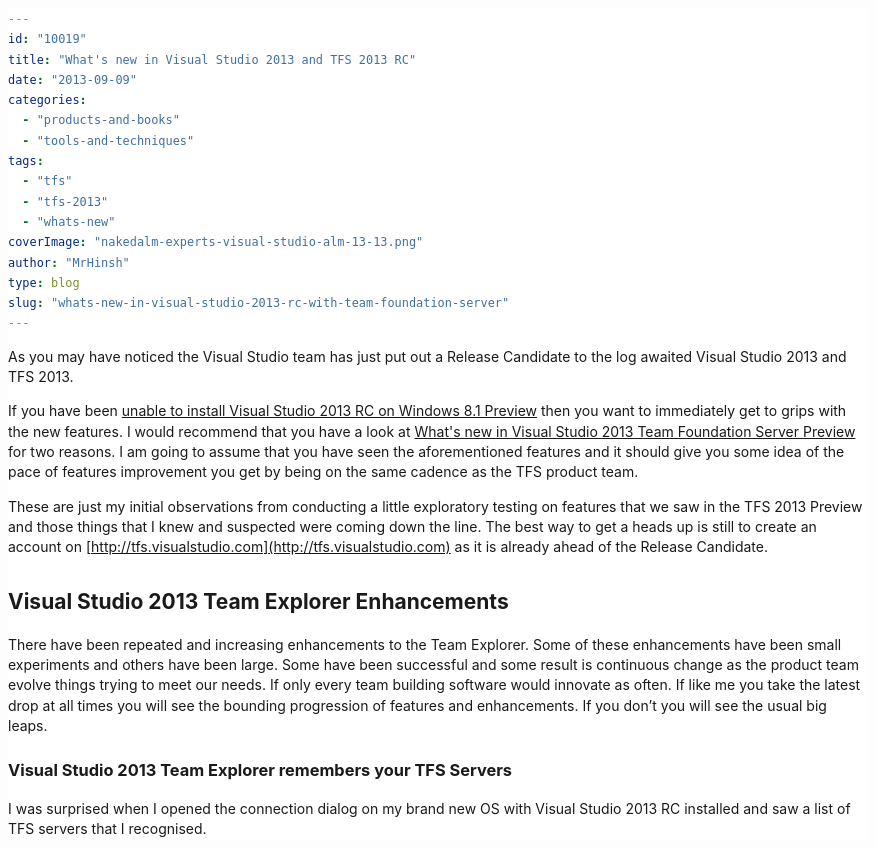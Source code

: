 ```yaml
---
id: "10019"
title: "What's new in Visual Studio 2013 and TFS 2013 RC"
date: "2013-09-09"
categories:
  - "products-and-books"
  - "tools-and-techniques"
tags:
  - "tfs"
  - "tfs-2013"
  - "whats-new"
coverImage: "nakedalm-experts-visual-studio-alm-13-13.png"
author: "MrHinsh"
type: blog
slug: "whats-new-in-visual-studio-2013-rc-with-team-foundation-server"
---
```


As you may have noticed the Visual Studio team has just put out a Release Candidate to the log awaited Visual Studio 2013 and TFS 2013.

If you have been [unable to install Visual Studio 2013 RC on Windows 8.1 Preview](http://nkdagility.com/unable-to-install-visual-studio-2013-rc-on-windows-8-1-preview/) then you want to immediately get to grips with the new features. I would recommend that you have a look at [What's new in Visual Studio 2013 Team Foundation Server Preview](http://nkdagility.com/get-visual-studio-2013-team-foundation-server-while-its-hot/) for two reasons. I am going to assume that you have seen the aforementioned features and it should give you some idea of the pace of features improvement you get by being on the same cadence as the TFS product team.

These are just my initial observations from conducting a little exploratory testing on features that we saw in the TFS 2013 Preview and those things that I knew and suspected were coming down the line. The best way to get a heads up is still to create an account on [http://tfs.visualstudio.com](http://tfs.visualstudio.com) as it is already ahead of the Release Candidate.

## Visual Studio 2013 Team Explorer Enhancements

There have been repeated and increasing enhancements to the Team Explorer. Some of these enhancements have been small experiments and others have been large. Some have been successful and some result is continuous change as the product team evolve things trying to meet our needs. If only every team building software would innovate as often. If like me you take the latest drop at all times you will see the bounding progression of features and enhancements. If you don’t you will see the usual big leaps.

### Visual Studio 2013 Team Explorer remembers your TFS Servers

I was surprised when I opened the connection dialog on my brand new OS with Visual Studio 2013 RC installed and saw a list of TFS servers that I recognised.
